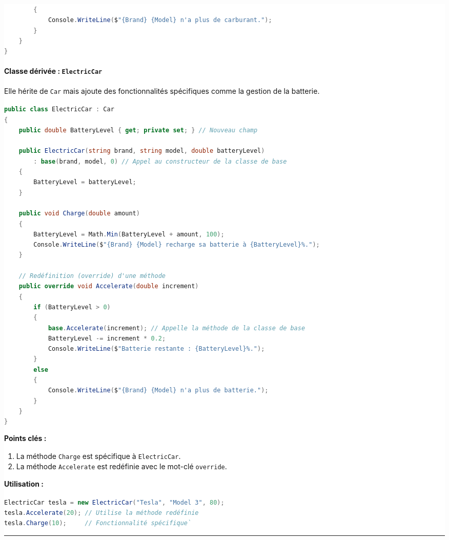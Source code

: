 ```csharp
        {
            Console.WriteLine($"{Brand} {Model} n'a plus de carburant.");
        }
    }
}
```

#### **Classe dérivée : `ElectricCar`**

Elle hérite de `Car` mais ajoute des fonctionnalités spécifiques comme la gestion de la batterie.


```csharp
public class ElectricCar : Car
{
    public double BatteryLevel { get; private set; } // Nouveau champ

    public ElectricCar(string brand, string model, double batteryLevel)
        : base(brand, model, 0) // Appel au constructeur de la classe de base
    {
        BatteryLevel = batteryLevel;
    }

    public void Charge(double amount)
    {
        BatteryLevel = Math.Min(BatteryLevel + amount, 100);
        Console.WriteLine($"{Brand} {Model} recharge sa batterie à {BatteryLevel}%.");
    }

    // Redéfinition (override) d'une méthode
    public override void Accelerate(double increment)
    {
        if (BatteryLevel > 0)
        {
            base.Accelerate(increment); // Appelle la méthode de la classe de base
            BatteryLevel -= increment * 0.2;
            Console.WriteLine($"Batterie restante : {BatteryLevel}%.");
        }
        else
        {
            Console.WriteLine($"{Brand} {Model} n'a plus de batterie.");
        }
    }
}
```

**Points clés :**

1.  La méthode `Charge` est spécifique à `ElectricCar`.
2.  La méthode `Accelerate` est redéfinie avec le mot-clé `override`.

**Utilisation :**


```csharp
ElectricCar tesla = new ElectricCar("Tesla", "Model 3", 80);
tesla.Accelerate(20); // Utilise la méthode redéfinie
tesla.Charge(10);     // Fonctionnalité spécifique` 
```
----------

